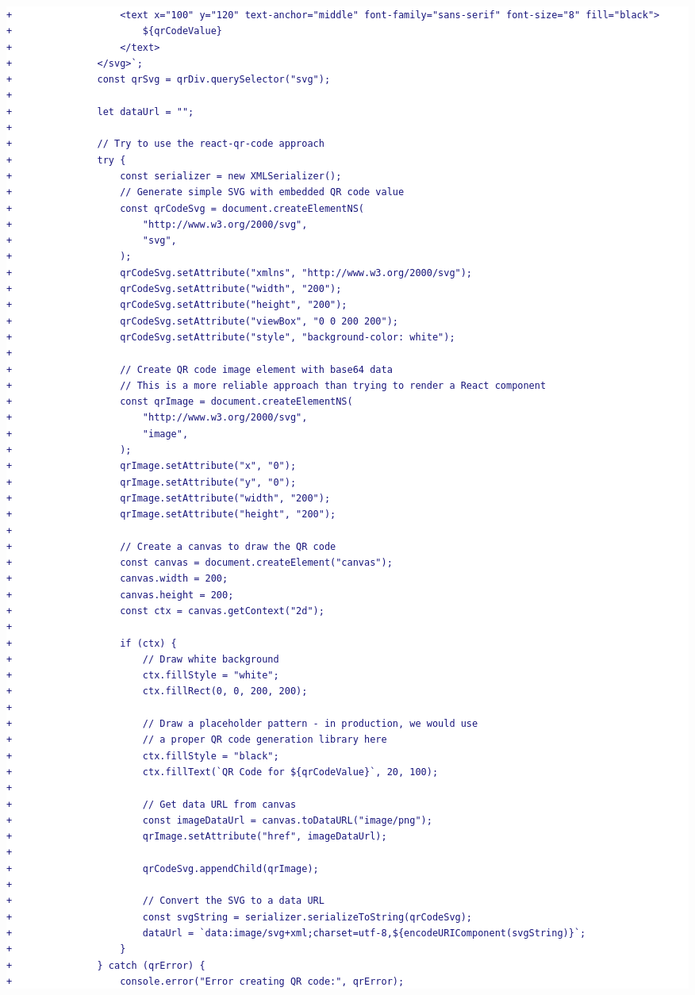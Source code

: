 ```diff
+ 					<text x="100" y="120" text-anchor="middle" font-family="sans-serif" font-size="8" fill="black">
+ 						${qrCodeValue}
+ 					</text>
+ 				</svg>`;
+ 				const qrSvg = qrDiv.querySelector("svg");
+ 
+ 				let dataUrl = "";
+ 
+ 				// Try to use the react-qr-code approach
+ 				try {
+ 					const serializer = new XMLSerializer();
+ 					// Generate simple SVG with embedded QR code value
+ 					const qrCodeSvg = document.createElementNS(
+ 						"http://www.w3.org/2000/svg",
+ 						"svg",
+ 					);
+ 					qrCodeSvg.setAttribute("xmlns", "http://www.w3.org/2000/svg");
+ 					qrCodeSvg.setAttribute("width", "200");
+ 					qrCodeSvg.setAttribute("height", "200");
+ 					qrCodeSvg.setAttribute("viewBox", "0 0 200 200");
+ 					qrCodeSvg.setAttribute("style", "background-color: white");
+ 
+ 					// Create QR code image element with base64 data
+ 					// This is a more reliable approach than trying to render a React component
+ 					const qrImage = document.createElementNS(
+ 						"http://www.w3.org/2000/svg",
+ 						"image",
+ 					);
+ 					qrImage.setAttribute("x", "0");
+ 					qrImage.setAttribute("y", "0");
+ 					qrImage.setAttribute("width", "200");
+ 					qrImage.setAttribute("height", "200");
+ 
+ 					// Create a canvas to draw the QR code
+ 					const canvas = document.createElement("canvas");
+ 					canvas.width = 200;
+ 					canvas.height = 200;
+ 					const ctx = canvas.getContext("2d");
+ 
+ 					if (ctx) {
+ 						// Draw white background
+ 						ctx.fillStyle = "white";
+ 						ctx.fillRect(0, 0, 200, 200);
+ 
+ 						// Draw a placeholder pattern - in production, we would use
+ 						// a proper QR code generation library here
+ 						ctx.fillStyle = "black";
+ 						ctx.fillText(`QR Code for ${qrCodeValue}`, 20, 100);
+ 
+ 						// Get data URL from canvas
+ 						const imageDataUrl = canvas.toDataURL("image/png");
+ 						qrImage.setAttribute("href", imageDataUrl);
+ 
+ 						qrCodeSvg.appendChild(qrImage);
+ 
+ 						// Convert the SVG to a data URL
+ 						const svgString = serializer.serializeToString(qrCodeSvg);
+ 						dataUrl = `data:image/svg+xml;charset=utf-8,${encodeURIComponent(svgString)}`;
+ 					}
+ 				} catch (qrError) {
+ 					console.error("Error creating QR code:", qrError);
```